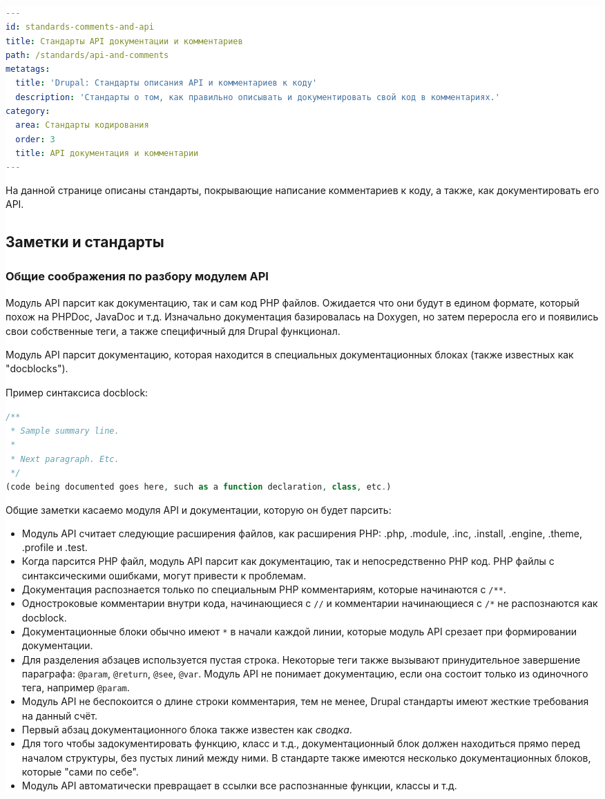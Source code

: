 ```yaml
---
id: standards-comments-and-api
title: Стандарты API документации и комментариев
path: /standards/api-and-comments
metatags:
  title: 'Drupal: Стандарты описания API и комментариев к коду'
  description: 'Стандарты о том, как правильно описывать и документировать свой код в комментариях.'
category:
  area: Стандарты кодирования
  order: 3
  title: API документация и комментарии
---
```


На данной странице описаны стандарты, покрывающие написание комментариев к коду, а также, как документировать его API.

## Заметки и стандарты

### Общие соображения по разбору модулем API

Модуль API парсит как документацию, так и сам код PHP файлов. Ожидается что они будут в едином формате, который похож на PHPDoc, JavaDoc и т.д. Изначально документация базировалась на Doxygen, но затем переросла его и появились свои собственные теги, а также специфичный для Drupal функционал.

Модуль API парсит документацию, которая находится в специальных документационных блоках (также известных как "docblocks").

Пример синтаксиса docblock:

```php
/**
 * Sample summary line.
 *
 * Next paragraph. Etc.
 */
(code being documented goes here, such as a function declaration, class, etc.)
```

Общие заметки касаемо модуля API и документации, которую он будет парсить:

- Модуль API считает следующие расширения файлов, как расширения PHP: .php, .module, .inc, .install, .engine, .theme, .profile и .test.
- Когда парсится PHP файл, модуль API парсит как документацию, так и непосредственно PHP код. PHP файлы с синтаксическими ошибками, могут привести к проблемам.
- Документация распознается только по специальным PHP комментариям, которые начинаются с `/**`.
- Одностроковые комментарии внутри кода, начинающиеся с `//` и комментарии начинающиеся с `/*` не распознаются как docblock.
- Документационные блоки обычно имеют `*` в начали каждой линии, которые модуль API срезает при формировании документации.
- Для разделения абзацев используется пустая строка. Некоторые теги также вызывают принудительное завершение параграфа: `@param`, `@return`, `@see`, `@var`. Модуль API не понимает документацию, если она состоит только из одиночного тега, например `@param`.
- Модуль API не беспокоится о длине строки комментария, тем не менее, Drupal стандарты имеют жесткие требования на данный счёт.
- Первый абзац документационного блока также известен как _сводка_.
- Для того чтобы задокументировать функцию, класс и т.д., документационный блок должен находиться прямо перед началом структуры, без пустых линий между ними. В стандарте также имеются несколько документационных блоков, которые "сами по себе".
- Модуль API автоматически превращает в ссылки все распознанные функции, классы и т.д.
